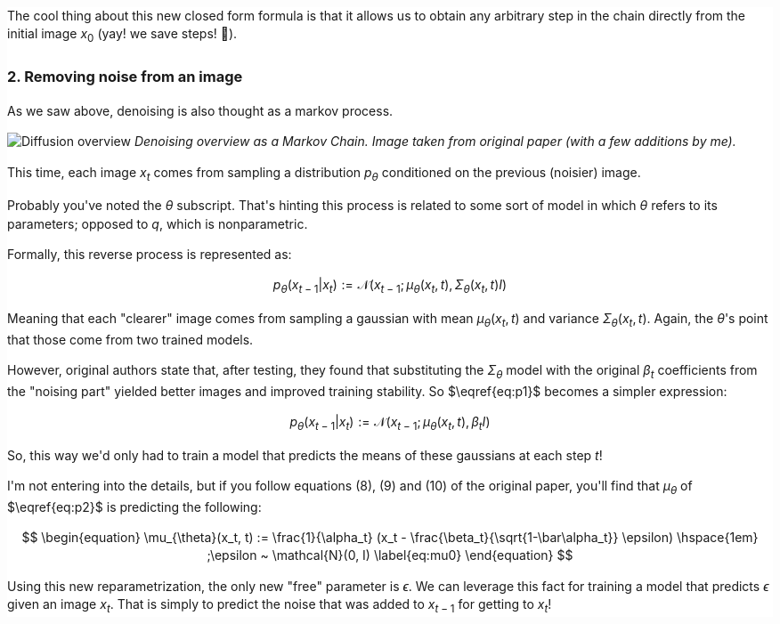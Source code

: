 The cool thing about this new closed form formula is that it allows us to obtain any arbitrary step in the chain directly from the initial image $x_0$ (yay! we save steps! 🎉).

### 2. Removing noise from an image

As we saw above, denoising is also thought as a markov process.

![Diffusion overview](https://i.imgur.com/wqTPgP5.png)
*Denoising overview as a Markov Chain. Image taken from original paper (with a few additions by me).*

This time, each image $x_t$ comes from sampling a distribution $p_\theta$ conditioned on the previous (noisier) image.

Probably you've noted the $\theta$ subscript. That's hinting this process is related to some sort of model in which $\theta$ refers to its parameters; opposed to $q$, which is nonparametric.

Formally, this reverse process is represented as:

$$
\begin{equation}
p_{\theta}(x_{t-1} | x_t) := \mathcal{N}(x_{t-1}; \mu_{\theta}(x_t, t), \Sigma_\theta(x_t, t) I)
\label{eq:p1}
\end{equation}
$$

Meaning that each "clearer" image comes from sampling a gaussian with mean $\mu_{\theta}(x_t, t)$ and variance $\Sigma_\theta(x_t, t)$. Again, the $\theta$'s point that those come from two trained models.

However, original authors state that, after testing, they found that substituting the $\Sigma_{\theta}$ model with the original $\beta_t$ coefficients from the "noising part" yielded better images and improved training stability. So $\eqref{eq:p1}$ becomes a simpler expression:

$$
\begin{equation}
p_{\theta}(x_{t-1} | x_t) := \mathcal{N}(x_{t-1}; \mu_{\theta}(x_t, t), \beta_t I)
\label{eq:p2}
\end{equation}
$$

So, this way we'd only had to train a model that predicts the means of these gaussians at each step $t$!

I'm not entering into the details, but if you follow equations (8), (9) and (10) of the original paper, you'll find that $\mu_\theta$ of $\eqref{eq:p2}$ is predicting the following:

$$
\begin{equation}
\mu_{\theta}(x_t, t) := \frac{1}{\alpha_t} (x_t - \frac{\beta_t}{\sqrt{1-\bar\alpha_t}} \epsilon) \hspace{1em} ;\epsilon ~ \mathcal{N}(0, I)
\label{eq:mu0}
\end{equation}
$$

Using this new reparametrization, the only new "free" parameter is $\epsilon$. We can leverage this fact for training a model that predicts $\epsilon$ given an image $x_t$. That is simply to predict the noise that was added to $x_{t-1}$ for getting to $x_t$!
